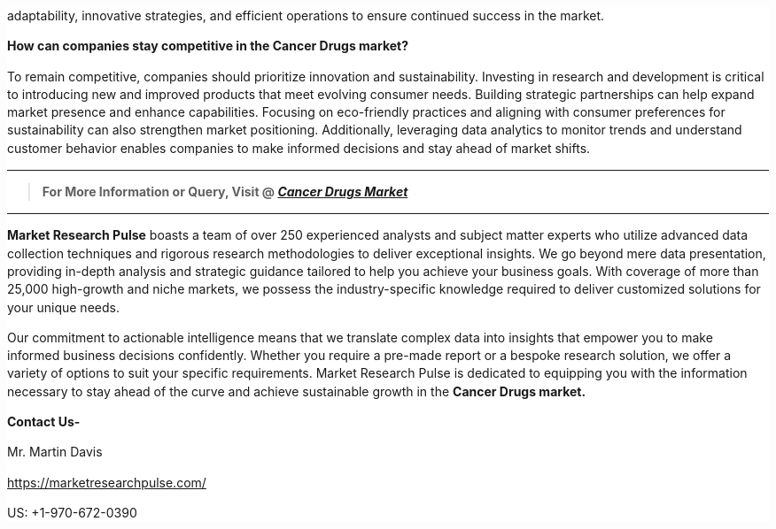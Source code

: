 adaptability, innovative strategies, and efficient operations to ensure continued success in the market.</p><p><strong>How can companies stay competitive in the Cancer Drugs market?</strong></p><p>To remain competitive, companies should prioritize innovation and sustainability. Investing in research and development is critical to introducing new and improved products that meet evolving consumer needs. Building strategic partnerships can help expand market presence and enhance capabilities. Focusing on eco-friendly practices and aligning with consumer preferences for sustainability can also strengthen market positioning. Additionally, leveraging data analytics to monitor trends and understand customer behavior enables companies to make informed decisions and stay ahead of market shifts.</p><hr /><blockquote><p><strong>For More Information or Query, Visit @&nbsp;<em><a href="https://marketresearchpulse.com/report/114923/cancer-drugs-market?utm_source=Linkedin&utm_medium=030">Cancer Drugs Market</a></em></strong></p></blockquote><hr /><p><strong>Market Research Pulse</strong> boasts a team of over 250 experienced analysts and subject matter experts who utilize advanced data collection techniques and rigorous research methodologies to deliver exceptional insights. We go beyond mere data presentation, providing in-depth analysis and strategic guidance tailored to help you achieve your business goals. With coverage of more than 25,000 high-growth and niche markets, we possess the industry-specific knowledge required to deliver customized solutions for your unique needs.</p><p>Our commitment to actionable intelligence means that we translate complex data into insights that empower you to make informed business decisions confidently. Whether you require a pre-made report or a bespoke research solution, we offer a variety of options to suit your specific requirements. Market Research Pulse is dedicated to equipping you with the information necessary to stay ahead of the curve and achieve sustainable growth in the <strong>Cancer Drugs market.</strong></p><p><strong>Contact Us-</strong></p><p>Mr. Martin Davis</p><p>https://marketresearchpulse.com/</p><p>US: +1-970-672-0390</p>
